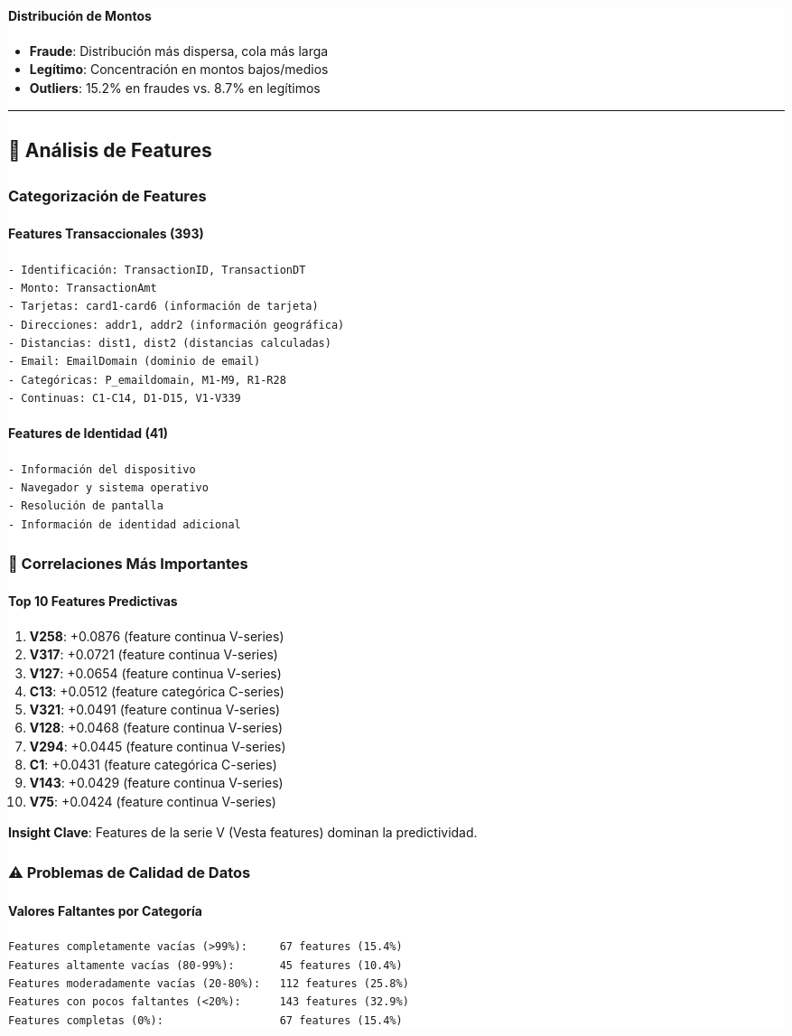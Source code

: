 #### Distribución de Montos
- **Fraude**: Distribución más dispersa, cola más larga
- **Legítimo**: Concentración en montos bajos/medios
- **Outliers**: 15.2% en fraudes vs. 8.7% en legítimos

---

## 🧩 Análisis de Features

### Categorización de Features

#### Features Transaccionales (393)
```
- Identificación: TransactionID, TransactionDT
- Monto: TransactionAmt
- Tarjetas: card1-card6 (información de tarjeta)
- Direcciones: addr1, addr2 (información geográfica)
- Distancias: dist1, dist2 (distancias calculadas)
- Email: EmailDomain (dominio de email)
- Categóricas: P_emaildomain, M1-M9, R1-R28
- Continuas: C1-C14, D1-D15, V1-V339
```

#### Features de Identidad (41)
```
- Información del dispositivo
- Navegador y sistema operativo
- Resolución de pantalla
- Información de identidad adicional
```

### 🔗 Correlaciones Más Importantes

#### Top 10 Features Predictivas
1. **V258**: +0.0876 (feature continua V-series)
2. **V317**: +0.0721 (feature continua V-series)
3. **V127**: +0.0654 (feature continua V-series)
4. **C13**: +0.0512 (feature categórica C-series)
5. **V321**: +0.0491 (feature continua V-series)
6. **V128**: +0.0468 (feature continua V-series)
7. **V294**: +0.0445 (feature continua V-series)
8. **C1**: +0.0431 (feature categórica C-series)
9. **V143**: +0.0429 (feature continua V-series)
10. **V75**: +0.0424 (feature continua V-series)

**Insight Clave**: Features de la serie V (Vesta features) dominan la predictividad.

### ⚠️ Problemas de Calidad de Datos

#### Valores Faltantes por Categoría
```
Features completamente vacías (>99%):     67 features (15.4%)
Features altamente vacías (80-99%):       45 features (10.4%)
Features moderadamente vacías (20-80%):   112 features (25.8%)
Features con pocos faltantes (<20%):      143 features (32.9%)
Features completas (0%):                  67 features (15.4%)
```
